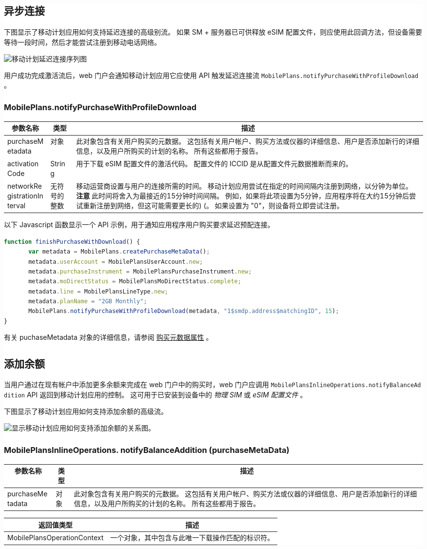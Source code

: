 ## <a name="asynchronous-connectivity"></a>异步连接

下图显示了移动计划应用如何支持延迟连接的高级别流。 如果 SM + 服务器已可供释放 eSIM 配置文件，则应使用此回调方法，但设备需要等待一段时间，然后才能尝试注册到移动电话网络。

![移动计划延迟连接序列图](images/dynamo_async_connectivity_flow.png)

用户成功完成激活流后，web 门户会通知移动计划应用它应使用 API 触发延迟连接流 `MobilePlans.notifyPurchaseWithProfileDownload` 。

### <a name="mobileplansnotifypurchasewithprofiledownload"></a>MobilePlans.notifyPurchaseWithProfileDownload

| 参数名称 | 类型 | 描述 |
| --- | --- | -- |
| purchaseMetadata | 对象 | 此对象包含有关用户购买的元数据。 这包括有关用户帐户、购买方法或仪器的详细信息、用户是否添加新行的详细信息，以及用户所购买的计划的名称。 所有这些都用于报告。 |
| activationCode | String | 用于下载 eSIM 配置文件的激活代码。 配置文件的 ICCID 是从配置文件元数据推断而来的。 |
| networkRegistrationInterval | 无符号的整数 | 移动运营商设置与用户的连接所需的时间。 移动计划应用尝试在指定的时间间隔内注册到网络，以分钟为单位。 **注意** 此时间将舍入为最接近的15分钟时间间隔。 例如，如果将此项设置为5分钟，应用程序将在大约15分钟后尝试重新注册到网络，但这可能需要更长的)  (。 如果设置为 "0"，则设备将立即尝试注册。 |

以下 Javascript 函数显示一个 API 示例，用于通知应用程序用户购买要求延迟预配连接。

 ```Javascript
function finishPurchaseWithDownload() {
        var metadata = MobilePlans.createPurchaseMetaData();
        metadata.userAccount = MobilePlansUserAccount.new;
        metadata.purchaseInstrument = MobilePlansPurchaseInstrument.new;
        metadata.moDirectStatus = MobilePlansMoDirectStatus.complete;
        metadata.line = MobilePlansLineType.new;
        metadata.planName = "2GB Monthly";
        MobilePlans.notifyPurchaseWithProfileDownload(metadata, "1$smdp.address$matchingID", 15);
}
```

有关 puchaseMetadata 对象的详细信息，请参阅 [购买元数据属性](#purchase-metadata-properties-details) 。

## <a name="adding-balance"></a>添加余额

当用户通过在现有帐户中添加更多余额来完成在 web 门户中的购买时，web 门户应调用 `MobilePlansInlineOperations.notifyBalanceAddition` API 返回到移动计划应用的控制。 这可用于已安装到设备中的 *物理 SIM* 或 *eSIM 配置文件* 。

下图显示了移动计划应用如何支持添加余额的高级流。

![显示移动计划应用如何支持添加余额的关系图。](images/mobile_plans_add_balance_flow.png)

### <a name="mobileplansinlineoperationsnotifybalanceadditionpurchasemetadata"></a>MobilePlansInlineOperations. notifyBalanceAddition (purchaseMetaData) 

| 参数名称 | 类型 | 描述 |
| --- | --- | -- |
| purchaseMetadata | 对象 | 此对象包含有关用户购买的元数据。 这包括有关用户帐户、购买方法或仪器的详细信息、用户是否添加新行的详细信息，以及用户所购买的计划的名称。 所有这些都用于报告。 |

| 返回值类型 | 描述 |
| --- | --- |
| MobilePlansOperationContext | 一个对象，其中包含与此唯一下载操作匹配的标识符。
